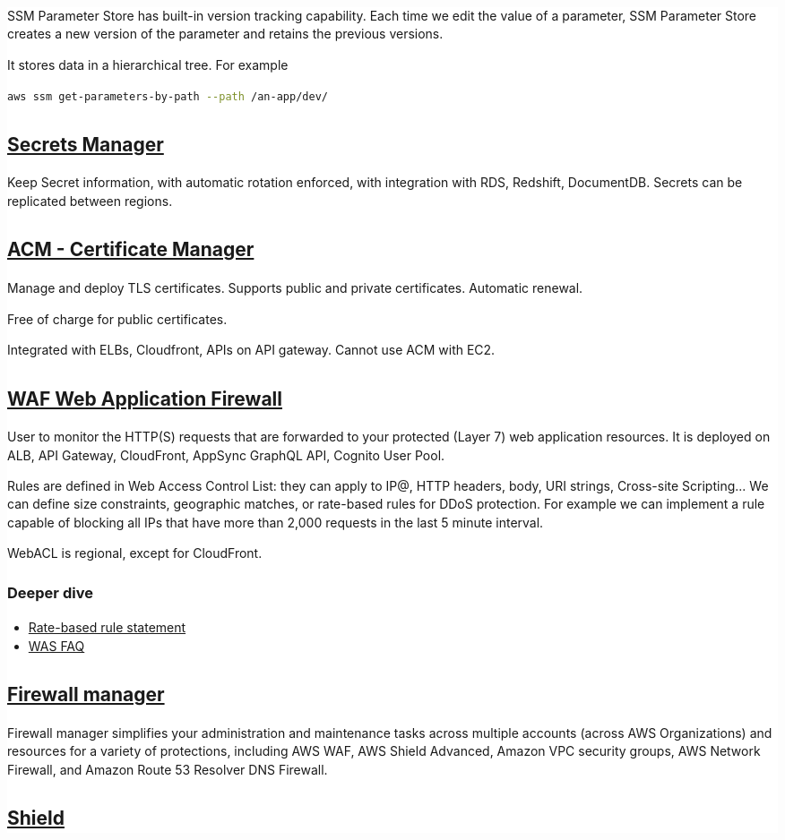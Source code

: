 SSM Parameter Store has built-in version tracking capability. Each time we edit the value of a parameter, SSM Parameter Store creates a new version of the parameter and retains the previous versions.

It stores data in a hierarchical tree. For example  

```sh
aws ssm get-parameters-by-path --path /an-app/dev/
```

## [Secrets Manager](https://docs.aws.amazon.com/secretsmanager/latest/userguide/intro.html)

Keep Secret information, with automatic rotation enforced, with integration with RDS, Redshift, DocumentDB. Secrets can be replicated between regions. 

## [ACM - Certificate Manager](https://docs.aws.amazon.com/acm/latest/userguide/acm-overview.html)

Manage and deploy TLS certificates. Supports public and private certificates. Automatic renewal.

Free of charge for public certificates. 

Integrated with ELBs, Cloudfront, APIs on API gateway. Cannot use ACM with EC2.

## [WAF Web Application Firewall](https://docs.aws.amazon.com/waf/latest/developerguide/waf-chapter.html)

User to monitor the HTTP(S) requests that are forwarded to your protected (Layer 7) web application resources. 
It is deployed on ALB, API Gateway, CloudFront, AppSync GraphQL API, Cognito User Pool.

Rules are defined in Web Access Control List: they can apply to IP@, HTTP headers, body, URI strings, Cross-site Scripting... We can define size constraints, geographic matches, or rate-based rules for DDoS protection.
For example we can implement a rule capable of blocking all IPs that have more than 2,000 requests in the last 5 minute interval.

WebACL is regional, except for CloudFront.

### Deeper dive

* [Rate-based rule statement](https://docs.aws.amazon.com/waf/latest/developerguide/waf-rule-statement-type-rate-based.html)
* [WAS FAQ](https://aws.amazon.com/waf/faqs/)

## [Firewall manager](https://docs.aws.amazon.com/waf/latest/developerguide/fms-chapter.html)

Firewall manager simplifies your administration and maintenance tasks across multiple accounts (across AWS Organizations) and resources for a variety of protections, including AWS WAF, AWS Shield Advanced, Amazon VPC security groups, AWS Network Firewall, and Amazon Route 53 Resolver DNS Firewall. 

## [Shield](https://aws.amazon.com/shield/)
